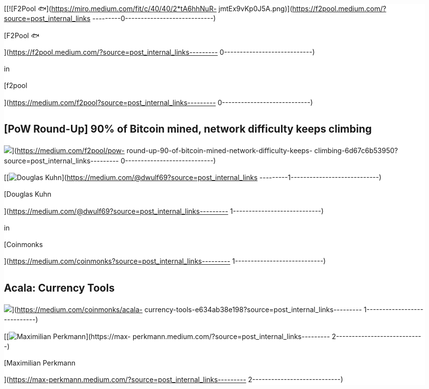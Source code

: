 [[![F2Pool 🐟](https://miro.medium.com/fit/c/40/40/2*tA6hhNuR-
jmtEx9vKp0J5A.png)](https://f2pool.medium.com/?source=post_internal_links
---------0----------------------------)

[F2Pool 🐟

](https://f2pool.medium.com/?source=post_internal_links---------
0----------------------------)

in

[f2pool

](https://medium.com/f2pool?source=post_internal_links---------
0----------------------------)

## [PoW Round-Up] 90% of Bitcoin mined, network difficulty keeps climbing

![](https://miro.medium.com/focal/112/112/50/50/1*FOM10IeoNtPbylP1juxQ0w.jpeg)](https://medium.com/f2pool/pow-
round-up-90-of-bitcoin-mined-network-difficulty-keeps-
climbing-6d67c6b53950?source=post_internal_links---------
0----------------------------)

[[![Douglas
Kuhn](https://miro.medium.com/fit/c/40/40/0*YMvtFI5Gnfh1IpoF.jpeg)](https://medium.com/@dwulf69?source=post_internal_links
---------1----------------------------)

[Douglas Kuhn

](https://medium.com/@dwulf69?source=post_internal_links---------
1----------------------------)

in

[Coinmonks

](https://medium.com/coinmonks?source=post_internal_links---------
1----------------------------)

## Acala: Currency Tools

![](https://miro.medium.com/focal/112/112/50/50/1*CgxFrYJQrPlfxF8z76fqDQ.png)](https://medium.com/coinmonks/acala-
currency-tools-e634ab38e198?source=post_internal_links---------
1----------------------------)

[[![Maximilian
Perkmann](https://miro.medium.com/fit/c/40/40/1*hQUUYnuEiogRK4rfIifw6w@2x.jpeg)](https://max-
perkmann.medium.com/?source=post_internal_links---------
2----------------------------)

[Maximilian Perkmann

](https://max-perkmann.medium.com/?source=post_internal_links---------
2----------------------------)
